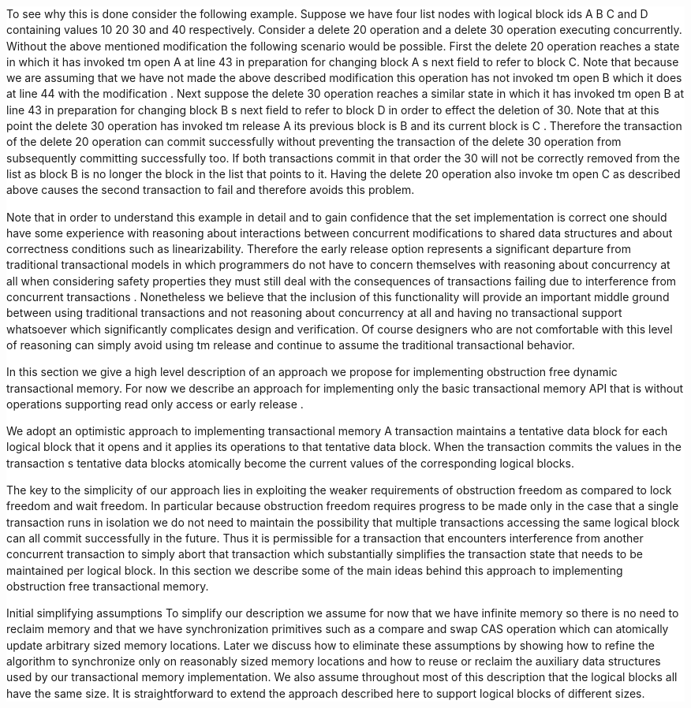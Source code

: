 To see why this is done consider the following example. Suppose we have four list nodes with logical block ids A B C and D containing values 10 20 30 and 40 respectively. Consider a delete 20 operation and a delete 30 operation executing concurrently. Without the above mentioned modification the following scenario would be possible. First the delete 20 operation reaches a state in which it has invoked tm open A at line 43 in preparation for changing block A s next field to refer to block C. Note that because we are assuming that we have not made the above described modification this operation has not invoked tm open B which it does at line 44 with the modification . Next suppose the delete 30 operation reaches a similar state in which it has invoked tm open B at line 43 in preparation for changing block B s next field to refer to block D in order to effect the deletion of 30. Note that at this point the delete 30 operation has invoked tm release A its previous block is B and its current block is C . Therefore the transaction of the delete 20 operation can commit successfully without preventing the transaction of the delete 30 operation from subsequently committing successfully too. If both transactions commit in that order the 30 will not be correctly removed from the list as block B is no longer the block in the list that points to it. Having the delete 20 operation also invoke tm open C as described above causes the second transaction to fail and therefore avoids this problem.

Note that in order to understand this example in detail and to gain confidence that the set implementation is correct one should have some experience with reasoning about interactions between concurrent modifications to shared data structures and about correctness conditions such as linearizability. Therefore the early release option represents a significant departure from traditional transactional models in which programmers do not have to concern themselves with reasoning about concurrency at all when considering safety properties they must still deal with the consequences of transactions failing due to interference from concurrent transactions . Nonetheless we believe that the inclusion of this functionality will provide an important middle ground between using traditional transactions and not reasoning about concurrency at all and having no transactional support whatsoever which significantly complicates design and verification. Of course designers who are not comfortable with this level of reasoning can simply avoid using tm release and continue to assume the traditional transactional behavior.

In this section we give a high level description of an approach we propose for implementing obstruction free dynamic transactional memory. For now we describe an approach for implementing only the basic transactional memory API that is without operations supporting read only access or early release .

We adopt an optimistic approach to implementing transactional memory A transaction maintains a tentative data block for each logical block that it opens and it applies its operations to that tentative data block. When the transaction commits the values in the transaction s tentative data blocks atomically become the current values of the corresponding logical blocks.

The key to the simplicity of our approach lies in exploiting the weaker requirements of obstruction freedom as compared to lock freedom and wait freedom. In particular because obstruction freedom requires progress to be made only in the case that a single transaction runs in isolation we do not need to maintain the possibility that multiple transactions accessing the same logical block can all commit successfully in the future. Thus it is permissible for a transaction that encounters interference from another concurrent transaction to simply abort that transaction which substantially simplifies the transaction state that needs to be maintained per logical block. In this section we describe some of the main ideas behind this approach to implementing obstruction free transactional memory.

Initial simplifying assumptions To simplify our description we assume for now that we have infinite memory so there is no need to reclaim memory and that we have synchronization primitives such as a compare and swap CAS operation which can atomically update arbitrary sized memory locations. Later we discuss how to eliminate these assumptions by showing how to refine the algorithm to synchronize only on reasonably sized memory locations and how to reuse or reclaim the auxiliary data structures used by our transactional memory implementation. We also assume throughout most of this description that the logical blocks all have the same size. It is straightforward to extend the approach described here to support logical blocks of different sizes.

